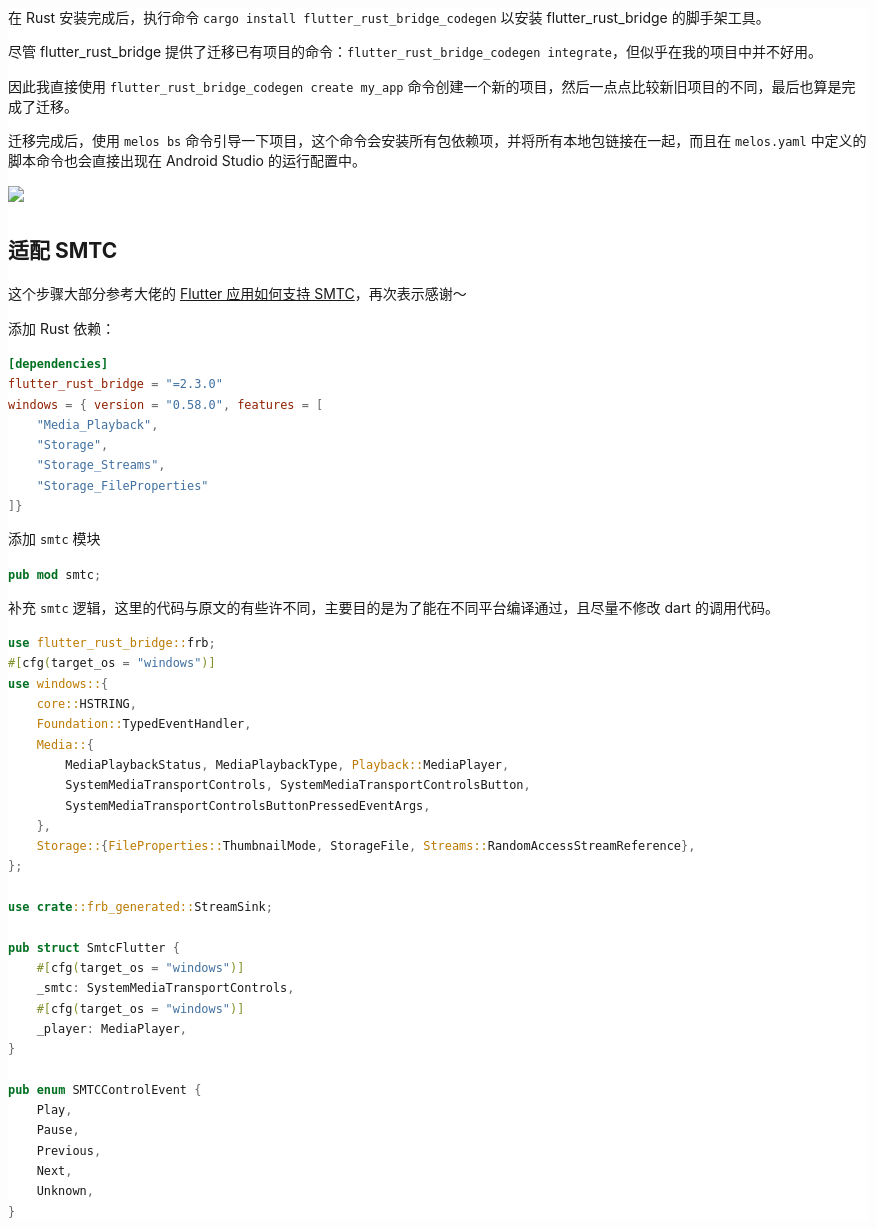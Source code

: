 在 Rust 安装完成后，执行命令 `cargo install flutter_rust_bridge_codegen` 以安装 flutter_rust_bridge 的脚手架工具。

尽管 flutter_rust_bridge 提供了迁移已有项目的命令：`flutter_rust_bridge_codegen integrate`，但似乎在我的项目中并不好用。

因此我直接使用 `flutter_rust_bridge_codegen create my_app` 命令创建一个新的项目，然后一点点比较新旧项目的不同，最后也算是完成了迁移。

迁移完成后，使用 `melos bs` 命令引导一下项目，这个命令会安装所有包依赖项，并将所有本地包链接在一起，而且在 `melos.yaml` 中定义的脚本命令也会直接出现在 Android Studio 的运行配置中。

![](https://oss2.aqzscn.cn/resource/blog/img/2024/2877c-551314d6ad5cb4871c61dd880b232e37.png)

## 适配 SMTC

这个步骤大部分参考大佬的 [Flutter 应用如何支持 SMTC](https://juejin.cn/post/7363556508603432972)，再次表示感谢～

添加 Rust 依赖：

```toml title="rust/Cargo.toml"
[dependencies]
flutter_rust_bridge = "=2.3.0"
windows = { version = "0.58.0", features = [
    "Media_Playback",
    "Storage",
    "Storage_Streams",
    "Storage_FileProperties"
]}
```

添加 `smtc` 模块

```rust title="rust/src/api/mod.rs"
pub mod smtc;

```

补充 `smtc` 逻辑，这里的代码与原文的有些许不同，主要目的是为了能在不同平台编译通过，且尽量不修改 dart 的调用代码。

```rust title="rust/src/api/smtc.rs"
use flutter_rust_bridge::frb;
#[cfg(target_os = "windows")]
use windows::{
    core::HSTRING,
    Foundation::TypedEventHandler,
    Media::{
        MediaPlaybackStatus, MediaPlaybackType, Playback::MediaPlayer,
        SystemMediaTransportControls, SystemMediaTransportControlsButton,
        SystemMediaTransportControlsButtonPressedEventArgs,
    },
    Storage::{FileProperties::ThumbnailMode, StorageFile, Streams::RandomAccessStreamReference},
};

use crate::frb_generated::StreamSink;

pub struct SmtcFlutter {
    #[cfg(target_os = "windows")]
    _smtc: SystemMediaTransportControls,
    #[cfg(target_os = "windows")]
    _player: MediaPlayer,
}

pub enum SMTCControlEvent {
    Play,
    Pause,
    Previous,
    Next,
    Unknown,
}

```